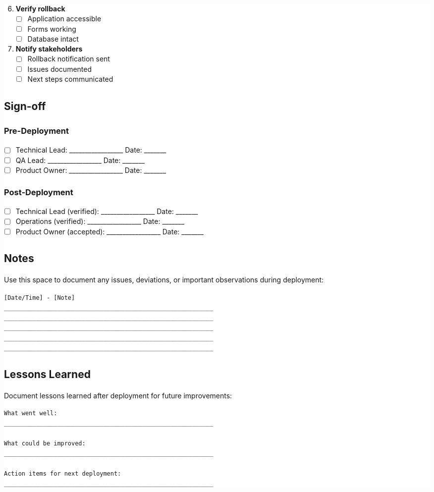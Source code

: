 6. **Verify rollback**
   - [ ] Application accessible
   - [ ] Forms working
   - [ ] Database intact

7. **Notify stakeholders**
   - [ ] Rollback notification sent
   - [ ] Issues documented
   - [ ] Next steps communicated

## Sign-off

### Pre-Deployment
- [ ] Technical Lead: _________________ Date: _______
- [ ] QA Lead: _________________ Date: _______
- [ ] Product Owner: _________________ Date: _______

### Post-Deployment
- [ ] Technical Lead (verified): _________________ Date: _______
- [ ] Operations (verified): _________________ Date: _______
- [ ] Product Owner (accepted): _________________ Date: _______

## Notes

Use this space to document any issues, deviations, or important observations during deployment:

```
[Date/Time] - [Note]
___________________________________________________________
___________________________________________________________
___________________________________________________________
___________________________________________________________
___________________________________________________________
```

## Lessons Learned

Document lessons learned after deployment for future improvements:

```
What went well:
___________________________________________________________

What could be improved:
___________________________________________________________

Action items for next deployment:
___________________________________________________________
```
